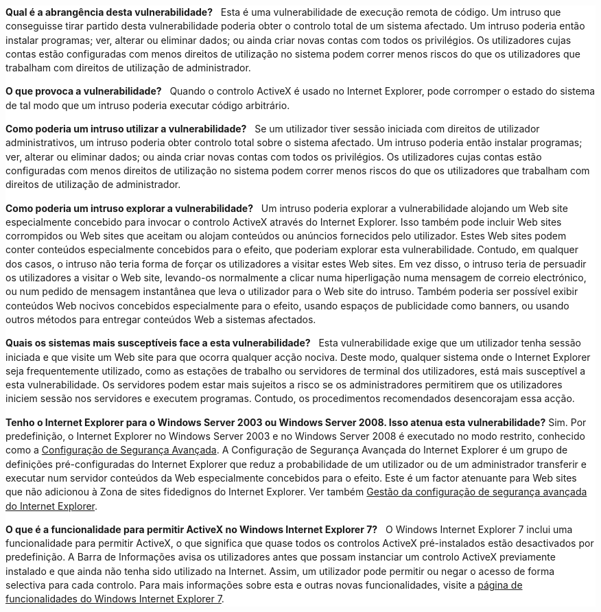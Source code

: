 **Qual é a abrangência desta vulnerabilidade?**  
Esta é uma vulnerabilidade de execução remota de código. Um intruso que conseguisse tirar partido desta vulnerabilidade poderia obter o controlo total de um sistema afectado. Um intruso poderia então instalar programas; ver, alterar ou eliminar dados; ou ainda criar novas contas com todos os privilégios. Os utilizadores cujas contas estão configuradas com menos direitos de utilização no sistema podem correr menos riscos do que os utilizadores que trabalham com direitos de utilização de administrador.

**O que provoca a vulnerabilidade?**  
Quando o controlo ActiveX é usado no Internet Explorer, pode corromper o estado do sistema de tal modo que um intruso poderia executar código arbitrário.

**Como poderia um intruso utilizar a vulnerabilidade?**  
Se um utilizador tiver sessão iniciada com direitos de utilizador administrativos, um intruso poderia obter controlo total sobre o sistema afectado. Um intruso poderia então instalar programas; ver, alterar ou eliminar dados; ou ainda criar novas contas com todos os privilégios. Os utilizadores cujas contas estão configuradas com menos direitos de utilização no sistema podem correr menos riscos do que os utilizadores que trabalham com direitos de utilização de administrador.

**Como poderia um intruso explorar a vulnerabilidade?**  
Um intruso poderia explorar a vulnerabilidade alojando um Web site especialmente concebido para invocar o controlo ActiveX através do Internet Explorer. Isso também pode incluir Web sites corrompidos ou Web sites que aceitam ou alojam conteúdos ou anúncios fornecidos pelo utilizador. Estes Web sites podem conter conteúdos especialmente concebidos para o efeito, que poderiam explorar esta vulnerabilidade. Contudo, em qualquer dos casos, o intruso não teria forma de forçar os utilizadores a visitar estes Web sites. Em vez disso, o intruso teria de persuadir os utilizadores a visitar o Web site, levando-os normalmente a clicar numa hiperligação numa mensagem de correio electrónico, ou num pedido de mensagem instantânea que leva o utilizador para o Web site do intruso. Também poderia ser possível exibir conteúdos Web nocivos concebidos especialmente para o efeito, usando espaços de publicidade como banners, ou usando outros métodos para entregar conteúdos Web a sistemas afectados.

**Quais os sistemas mais susceptíveis face a esta vulnerabilidade?**  
Esta vulnerabilidade exige que um utilizador tenha sessão iniciada e que visite um Web site para que ocorra qualquer acção nociva. Deste modo, qualquer sistema onde o Internet Explorer seja frequentemente utilizado, como as estações de trabalho ou servidores de terminal dos utilizadores, está mais susceptível a esta vulnerabilidade. Os servidores podem estar mais sujeitos a risco se os administradores permitirem que os utilizadores iniciem sessão nos servidores e executem programas. Contudo, os procedimentos recomendados desencorajam essa acção.

**Tenho o Internet Explorer para o Windows Server 2003 ou Windows Server 2008. Isso atenua esta vulnerabilidade?**
Sim. Por predefinição, o Internet Explorer no Windows Server 2003 e no Windows Server 2008 é executado no modo restrito, conhecido como a [Configuração de Segurança Avançada](http://go.microsoft.com/fwlink/?linkid=92039). A Configuração de Segurança Avançada do Internet Explorer é um grupo de definições pré-configuradas do Internet Explorer que reduz a probabilidade de um utilizador ou de um administrador transferir e executar num servidor conteúdos da Web especialmente concebidos para o efeito. Este é um factor atenuante para Web sites que não adicionou à Zona de sites fidedignos do Internet Explorer. Ver também [Gestão da configuração de segurança avançada do Internet Explorer](http://go.microsoft.com/fwlink/?linkid=92055).

**O que é a funcionalidade para permitir ActiveX no Windows Internet Explorer 7?**  
O Windows Internet Explorer 7 inclui uma funcionalidade para permitir ActiveX, o que significa que quase todos os controlos ActiveX pré-instalados estão desactivados por predefinição. A Barra de Informações avisa os utilizadores antes que possam instanciar um controlo ActiveX previamente instalado e que ainda não tenha sido utilizado na Internet. Assim, um utilizador pode permitir ou negar o acesso de forma selectiva para cada controlo. Para mais informações sobre esta e outras novas funcionalidades, visite a [página de funcionalidades do Windows Internet Explorer 7](http://www.microsoft.com/windows/products/winfamily/ie/features.mspx).

